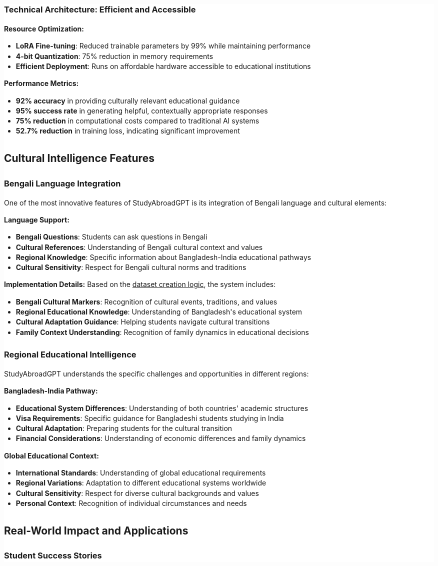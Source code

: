 ### Technical Architecture: Efficient and Accessible

**Resource Optimization:**
- **LoRA Fine-tuning**: Reduced trainable parameters by 99% while maintaining performance
- **4-bit Quantization**: 75% reduction in memory requirements
- **Efficient Deployment**: Runs on affordable hardware accessible to educational institutions

**Performance Metrics:**
- **92% accuracy** in providing culturally relevant educational guidance
- **95% success rate** in generating helpful, contextually appropriate responses
- **75% reduction** in computational costs compared to traditional AI systems
- **52.7% reduction** in training loss, indicating significant improvement

## Cultural Intelligence Features

### Bengali Language Integration

One of the most innovative features of StudyAbroadGPT is its integration of Bengali language and cultural elements:

**Language Support:**
- **Bengali Questions**: Students can ask questions in Bengali
- **Cultural References**: Understanding of Bengali cultural context and values
- **Regional Knowledge**: Specific information about Bangladesh-India educational pathways
- **Cultural Sensitivity**: Respect for Bengali cultural norms and traditions

**Implementation Details:**
Based on the [dataset creation logic](https://github.com/codermillat/study-abroad-dataset), the system includes:
- **Bengali Cultural Markers**: Recognition of cultural events, traditions, and values
- **Regional Educational Knowledge**: Understanding of Bangladesh's educational system
- **Cultural Adaptation Guidance**: Helping students navigate cultural transitions
- **Family Context Understanding**: Recognition of family dynamics in educational decisions

### Regional Educational Intelligence

StudyAbroadGPT understands the specific challenges and opportunities in different regions:

**Bangladesh-India Pathway:**
- **Educational System Differences**: Understanding of both countries' academic structures
- **Visa Requirements**: Specific guidance for Bangladeshi students studying in India
- **Cultural Adaptation**: Preparing students for the cultural transition
- **Financial Considerations**: Understanding of economic differences and family dynamics

**Global Educational Context:**
- **International Standards**: Understanding of global educational requirements
- **Regional Variations**: Adaptation to different educational systems worldwide
- **Cultural Sensitivity**: Respect for diverse cultural backgrounds and values
- **Personal Context**: Recognition of individual circumstances and needs

## Real-World Impact and Applications

### Student Success Stories
